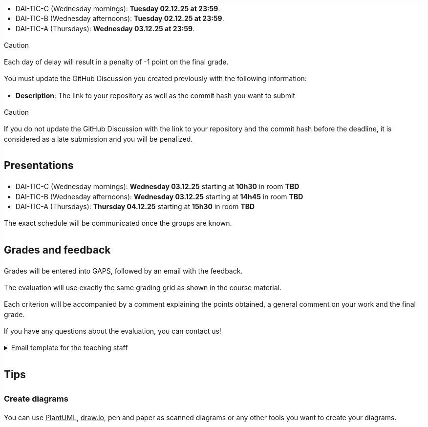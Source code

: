 - DAI-TIC-C (Wednesday mornings): **Tuesday 02.12.25 at 23:59**.
- DAI-TIC-B (Wednesday afternoons): **Tuesday 02.12.25 at 23:59**.
- DAI-TIC-A (Thursdays): **Wednesday 03.12.25 at 23:59**.

> [!CAUTION]
>
> Each day of delay will result in a penalty of -1 point on the final grade.

You must update the GitHub Discussion you created previously with the following
information:

- **Description**: The link to your repository as well as the commit hash you
  want to submit

> [!CAUTION]
>
> If you do not update the GitHub Discussion with the link to your repository
> and the commit hash before the deadline, it is considered as a late submission
> and you will be penalized.

## Presentations

- DAI-TIC-C (Wednesday mornings): **Wednesday 03.12.25** starting at **10h30**
  in room **TBD**
- DAI-TIC-B (Wednesday afternoons): **Wednesday 03.12.25** starting at **14h45**
  in room **TBD**
- DAI-TIC-A (Thursdays): **Thursday 04.12.25** starting at **15h30** in room
  **TBD**

The exact schedule will be communicated once the groups are known.







## Grades and feedback

Grades will be entered into GAPS, followed by an email with the feedback.

The evaluation will use exactly the same grading grid as shown in the course
material.

Each criterion will be accompanied by a comment explaining the points obtained,
a general comment on your work and the final grade.

If you have any questions about the evaluation, you can contact us!

<details><summary>Email template for the teaching staff</summary></details>

## Tips

### Create diagrams

You can use [PlantUML](https://plantuml.com/), [draw.io](https://draw.io/), pen
and paper as scanned diagrams or any other tools you want to create your
diagrams.


[discussions]: https://github.com/orgs/heig-vd-dai-course/discussions/5